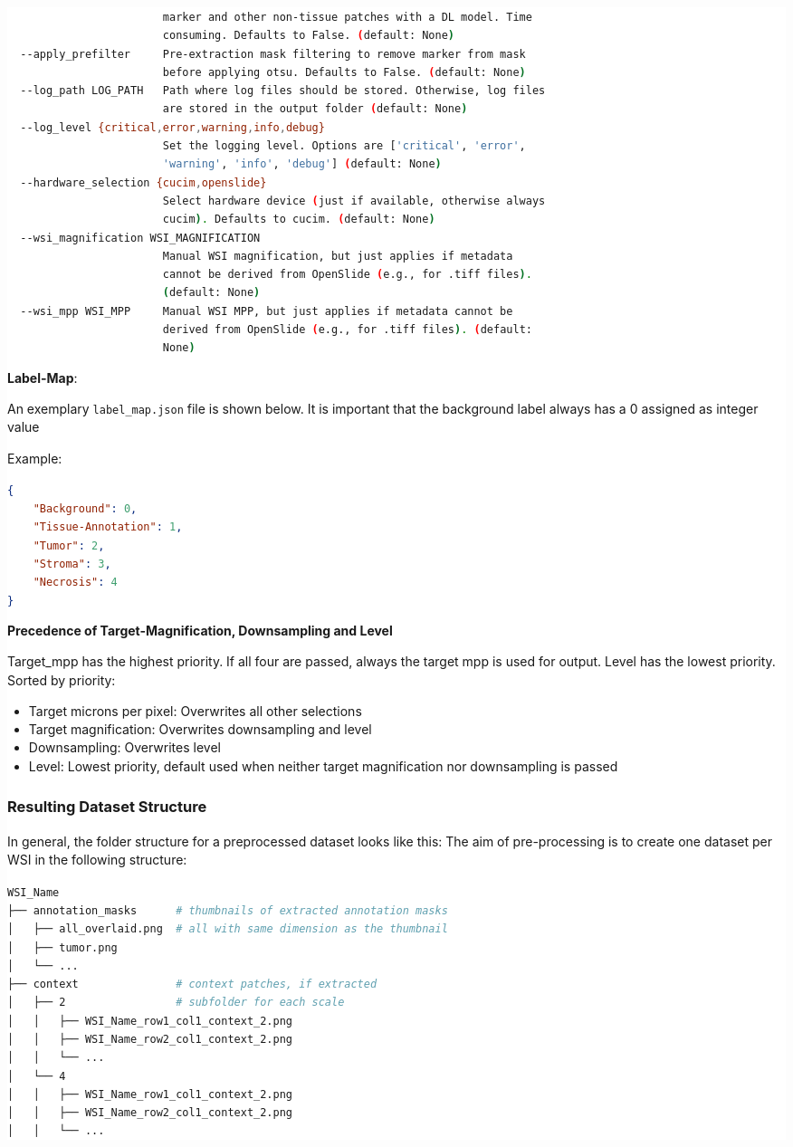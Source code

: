 ```bash
                        marker and other non-tissue patches with a DL model. Time
                        consuming. Defaults to False. (default: None)
  --apply_prefilter     Pre-extraction mask filtering to remove marker from mask
                        before applying otsu. Defaults to False. (default: None)
  --log_path LOG_PATH   Path where log files should be stored. Otherwise, log files
                        are stored in the output folder (default: None)
  --log_level {critical,error,warning,info,debug}
                        Set the logging level. Options are ['critical', 'error',
                        'warning', 'info', 'debug'] (default: None)
  --hardware_selection {cucim,openslide}
                        Select hardware device (just if available, otherwise always
                        cucim). Defaults to cucim. (default: None)
  --wsi_magnification WSI_MAGNIFICATION
                        Manual WSI magnification, but just applies if metadata
                        cannot be derived from OpenSlide (e.g., for .tiff files).
                        (default: None)
  --wsi_mpp WSI_MPP     Manual WSI MPP, but just applies if metadata cannot be
                        derived from OpenSlide (e.g., for .tiff files). (default:
                        None)
```

**Label-Map**:

An exemplary `label_map.json` file is shown below. It is important that the background label always has a 0 assigned as integer value

Example:
```json
{
    "Background": 0,
    "Tissue-Annotation": 1,
    "Tumor": 2,
    "Stroma": 3,
    "Necrosis": 4
}
```
**Precedence of Target-Magnification, Downsampling and Level**

Target_mpp has the highest priority. If all four are passed, always the target mpp is used for output. Level has the lowest priority.
Sorted by priority:

- Target microns per pixel: Overwrites all other selections
- Target magnification: Overwrites downsampling and level
- Downsampling: Overwrites level
- Level: Lowest priority, default used when neither target magnification nor downsampling is passed


### Resulting Dataset Structure
In general, the folder structure for a preprocessed dataset looks like this:
The aim of pre-processing is to create one dataset per WSI in the following structure:
```bash
WSI_Name
├── annotation_masks      # thumbnails of extracted annotation masks
│   ├── all_overlaid.png  # all with same dimension as the thumbnail
│   ├── tumor.png
│   └── ...  
├── context               # context patches, if extracted
│   ├── 2                 # subfolder for each scale
│   │   ├── WSI_Name_row1_col1_context_2.png
│   │   ├── WSI_Name_row2_col1_context_2.png
│   │   └── ...
│   └── 4
│   │   ├── WSI_Name_row1_col1_context_2.png
│   │   ├── WSI_Name_row2_col1_context_2.png
│   │   └── ...
```
